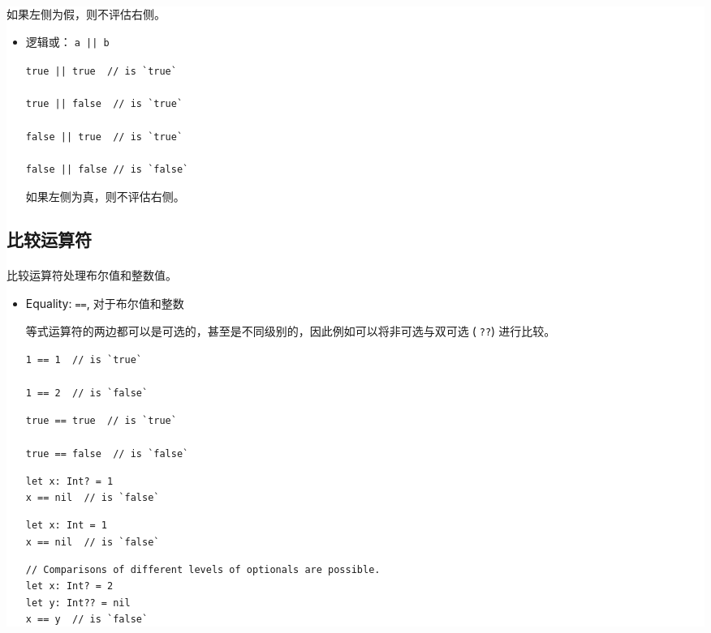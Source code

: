   如果左侧为假，则不评估右侧。

- 逻辑或： `a || b`

  ```cadence
  true || true  // is `true`
  
  true || false  // is `true`
  
  false || true  // is `true`
  
  false || false // is `false`
  ```

  如果左侧为真，则不评估右侧。

## 比较运算符

比较运算符处理布尔值和整数值。

- Equality: `==`, 对于布尔值和整数

  等式运算符的两边都可以是可选的，甚至是不同级别的，因此例如可以将非可选与双可选 ( `??`) 进行比较。

  ```cadence
  1 == 1  // is `true`
  
  1 == 2  // is `false`
  ```

  

  ```cadence
  true == true  // is `true`
  
  true == false  // is `false`
  ```

  

  ```cadence
  let x: Int? = 1
  x == nil  // is `false`
  ```

  

  ```cadence
  let x: Int = 1
  x == nil  // is `false`
  ```

  

  ```cadence
  // Comparisons of different levels of optionals are possible.
  let x: Int? = 2
  let y: Int?? = nil
  x == y  // is `false`
  ```

  